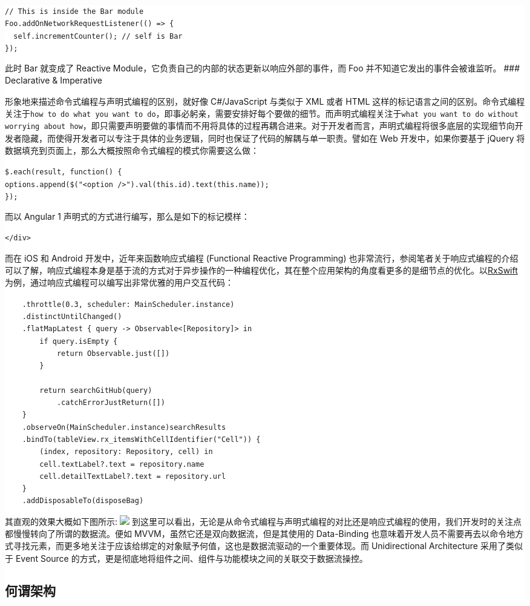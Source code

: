 ```
// This is inside the Bar module
Foo.addOnNetworkRequestListener(() => {
  self.incrementCounter(); // self is Bar
});
```

此时 Bar 就变成了 Reactive Module，它负责自己的内部的状态更新以响应外部的事件，而 Foo 并不知道它发出的事件会被谁监听。 ### Declarative & Imperative

形象地来描述命令式编程与声明式编程的区别，就好像 C#/JavaScript 与类似于 XML 或者 HTML 这样的标记语言之间的区别。命令式编程关注于`how to do what you want to do`，即事必躬亲，需要安排好每个要做的细节。而声明式编程关注于`what you want to do without worrying about how`，即只需要声明要做的事情而不用将具体的过程再耦合进来。对于开发者而言，声明式编程将很多底层的实现细节向开发者隐藏，而使得开发者可以专注于具体的业务逻辑，同时也保证了代码的解耦与单一职责。譬如在 Web 开发中，如果你要基于 jQuery 将数据填充到页面上，那么大概按照命令式编程的模式你需要这么做：

```var options = $("#options");
$.each(result, function() {
options.append($("<option />").val(this.id).text(this.name));
});
```

而以 Angular 1 声明式的方式进行编写，那么是如下的标记模样：

```<div ng-repeat="item in items" ng-click="select(item)">{{item.name}}
</div>
```

而在 iOS 和 Android 开发中，近年来函数响应式编程 (Functional Reactive Programming) 也非常流行，参阅笔者关于响应式编程的介绍可以了解，响应式编程本身是基于流的方式对于异步操作的一种编程优化，其在整个应用架构的角度看更多的是细节点的优化。以[RxSwift](https://github.com/ReactiveX/RxSwift)为例，通过响应式编程可以编写出非常优雅的用户交互代码：

```let searchResults = searchBar.rx_text
    .throttle(0.3, scheduler: MainScheduler.instance)
    .distinctUntilChanged()
    .flatMapLatest { query -> Observable<[Repository]> in
        if query.isEmpty {
            return Observable.just([])
        }

        return searchGitHub(query)
            .catchErrorJustReturn([])
    }
    .observeOn(MainScheduler.instance)searchResults
    .bindTo(tableView.rx_itemsWithCellIdentifier("Cell")) {
        (index, repository: Repository, cell) in
        cell.textLabel?.text = repository.name
        cell.detailTextLabel?.text = repository.url
    }
    .addDisposableTo(disposeBag)
```

其直观的效果大概如下图所示: ![](https://raw.githubusercontent.com/kzaher/rxswiftcontent/master/GithubSearch.gif) 到这里可以看出，无论是从命令式编程与声明式编程的对比还是响应式编程的使用，我们开发时的关注点都慢慢转向了所谓的数据流。便如 MVVM，虽然它还是双向数据流，但是其使用的 Data-Binding 也意味着开发人员不需要再去以命令地方式寻找元素，而更多地关注于应该给绑定的对象赋予何值，这也是数据流驱动的一个重要体现。而 Unidirectional Architecture 采用了类似于 Event Source 的方式，更是彻底地将组件之间、组件与功能模块之间的关联交于数据流操控。

## 何谓架构
